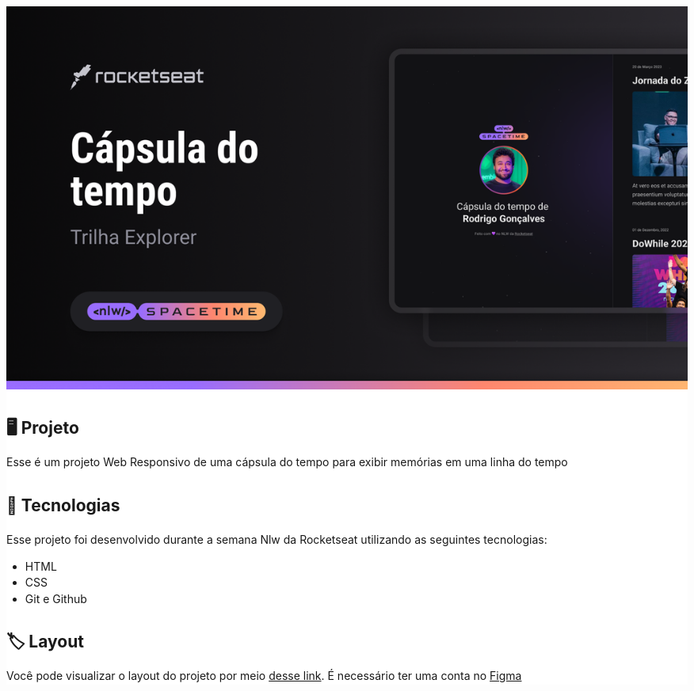 <p align="center">
  <img src =".github/preview.png" alt="Preview do projeto" width="100%">
</p>

## 🖥️ Projeto
Esse é um projeto Web Responsivo de uma cápsula do tempo para exibir memórias em uma linha do tempo

## 🚀 Tecnologias
Esse projeto foi desenvolvido durante a semana Nlw da Rocketseat utilizando as seguintes tecnologias:

- HTML
- CSS
- Git e Github

## 🏷️ Layout
Você pode visualizar o layout do projeto por meio
[desse link](https://www.figma.com/file/KolbP0R7IN2Ta9udizkVgT/C%C3%A1psula-do-tempo-%E2%80%A2-Trilha-Explorer?type=design&node-id=306%3A84&t=9NhMumzCb30p17jx-1).
É necessário ter uma conta no [Figma](https://www.figma.com)